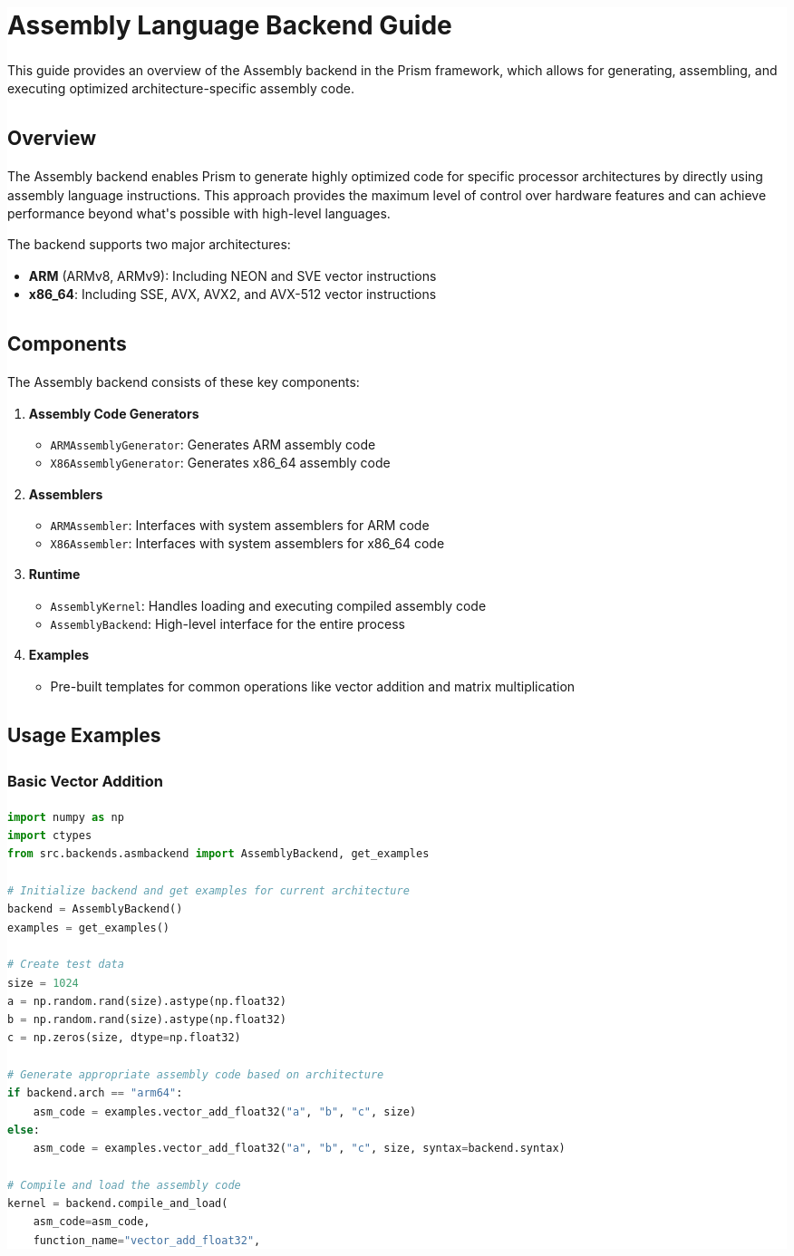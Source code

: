 # Assembly Language Backend Guide

This guide provides an overview of the Assembly backend in the Prism framework, which allows for generating, assembling, and executing optimized architecture-specific assembly code.

## Overview

The Assembly backend enables Prism to generate highly optimized code for specific processor architectures by directly using assembly language instructions. This approach provides the maximum level of control over hardware features and can achieve performance beyond what's possible with high-level languages.

The backend supports two major architectures:
- **ARM** (ARMv8, ARMv9): Including NEON and SVE vector instructions
- **x86_64**: Including SSE, AVX, AVX2, and AVX-512 vector instructions

## Components

The Assembly backend consists of these key components:

1. **Assembly Code Generators**
   - `ARMAssemblyGenerator`: Generates ARM assembly code
   - `X86AssemblyGenerator`: Generates x86_64 assembly code

2. **Assemblers**
   - `ARMAssembler`: Interfaces with system assemblers for ARM code
   - `X86Assembler`: Interfaces with system assemblers for x86_64 code

3. **Runtime**
   - `AssemblyKernel`: Handles loading and executing compiled assembly code
   - `AssemblyBackend`: High-level interface for the entire process

4. **Examples**
   - Pre-built templates for common operations like vector addition and matrix multiplication

## Usage Examples

### Basic Vector Addition

```python
import numpy as np
import ctypes
from src.backends.asmbackend import AssemblyBackend, get_examples

# Initialize backend and get examples for current architecture
backend = AssemblyBackend()
examples = get_examples()

# Create test data
size = 1024
a = np.random.rand(size).astype(np.float32)
b = np.random.rand(size).astype(np.float32)
c = np.zeros(size, dtype=np.float32)

# Generate appropriate assembly code based on architecture
if backend.arch == "arm64":
    asm_code = examples.vector_add_float32("a", "b", "c", size)
else:
    asm_code = examples.vector_add_float32("a", "b", "c", size, syntax=backend.syntax)

# Compile and load the assembly code
kernel = backend.compile_and_load(
    asm_code=asm_code,
    function_name="vector_add_float32",
```